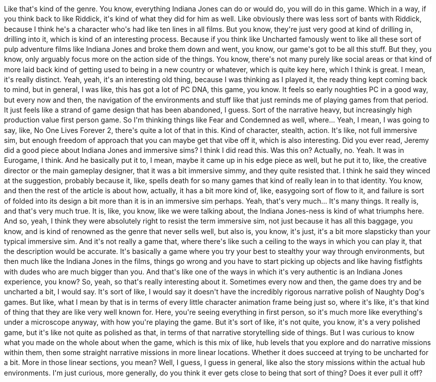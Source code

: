 Like that's kind of the genre. You know, everything Indiana Jones can do or would do, you will do in this game. Which in a way, if you think back to like Riddick, it's kind of what they did for him as well.
Like obviously there was less sort of bants with Riddick, because I think he's a character who's had like ten lines in all films. But you know, they're just very good at kind of drilling in, drilling into it, which is kind of an interesting process. Because if you think like Uncharted famously went to like all these sort of pulp adventure films like Indiana Jones and broke them down and went, you know, our game's got to be all this stuff.
But they, you know, only arguably focus more on the action side of the things. You know, there's not many purely like social areas or that kind of more laid back kind of getting used to being in a new country or whatever, which is quite key here, which I think is great. I mean, it's really distinct.
Yeah, yeah, it's an interesting old thing, because I was thinking as I played it, the ready thing kept coming back to mind, but in general, I was like, this has got a lot of PC DNA, this game, you know. It feels so early noughties PC in a good way, but every now and then, the navigation of the environments and stuff like that just reminds me of playing games from that period. It just feels like a strand of game design that has been abandoned, I guess.
Sort of the narrative heavy, but increasingly high production value first person game. So I'm thinking things like Fear and Condemned as well, where…
Yeah, I mean, I was going to say, like, No One Lives Forever 2, there's quite a lot of that in this. Kind of character, stealth, action. It's like, not full immersive sim, but enough freedom of approach that you can maybe get that vibe off it, which is also interesting.
Did you ever read, Jeremy did a good piece about Indiana Jones and immersive sims?
I think I did read this. Was this on? Actually, no.
Yeah.
It was in Eurogame, I think. And he basically put it to, I mean, maybe it came up in his edge piece as well, but he put it to, like, the creative director or the main gameplay designer, that it was a bit immersive simmy, and they quite resisted that. I think he said they winced at the suggestion, probably because it, like, spells death for so many games that kind of really lean in to that identity.
You know, and then the rest of the article is about how, actually, it has a bit more kind of, like, easygoing sort of flow to it, and failure is sort of folded into its design a bit more than it is in an immersive sim perhaps.
Yeah, that's very much...
It's many things.
It really is, and that's very much true. It is, like, you know, like we were talking about, the Indiana Jones-ness is kind of what triumphs here. And so, yeah, I think they were absolutely right to resist the term immersive sim, not just because it has all this baggage, you know, and is kind of renowned as the genre that never sells well, but also is, you know, it's just, it's a bit more slapsticky than your typical immersive sim.
And it's not really a game that, where there's like such a ceiling to the ways in which you can play it, that the description would be accurate. It's basically a game where you try your best to stealthy your way through environments, but then much like the Indiana Jones in the films, things go wrong and you have to start picking up objects and like having fistfights with dudes who are much bigger than you. And that's like one of the ways in which it's very authentic is an Indiana Jones experience, you know?
So, yeah, so that's really interesting about it. Sometimes every now and then, the game does try and be uncharted a bit, I would say. It's sort of like, I would say it doesn't have the incredibly rigorous narrative polish of Naughty Dog's games.
But like, what I mean by that is in terms of every little character animation frame being just so, where it's like, it's that kind of thing that they are like very well known for. Here, you're seeing everything in first person, so it's much more like everything's under a microscope anyway, with how you're playing the game. But it's sort of like, it's not quite, you know, it's a very polished game, but it's like not quite as polished as that, in terms of that narrative storytelling side of things.
But I was curious to know what you made on the whole about when the game, which is this mix of like, hub levels that you explore and do narrative missions within them, then some straight narrative missions in more linear locations. Whether it does succeed at trying to be uncharted for a bit.
More in those linear sections, you mean?
Well, I guess, I guess in general, like also the story missions within the actual hub environments. I'm just curious, more generally, do you think it ever gets close to being that sort of thing? Does it ever pull it off?